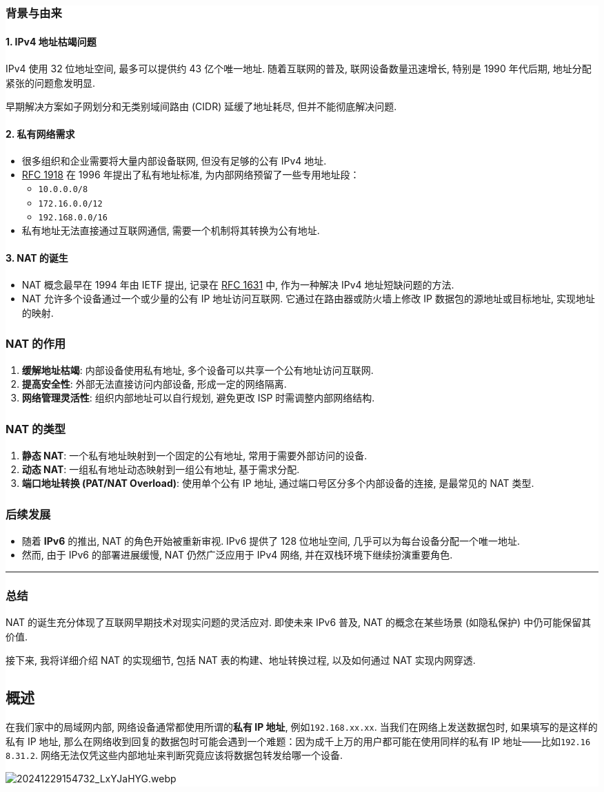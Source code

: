 ### 背景与由来

#### 1. IPv4 地址枯竭问题

IPv4 使用 32 位地址空间, 最多可以提供约 43 亿个唯一地址. 随着互联网的普及, 联网设备数量迅速增长, 特别是 1990 年代后期, 地址分配紧张的问题愈发明显.

早期解决方案如子网划分和无类别域间路由 (CIDR) 延缓了地址耗尽, 但并不能彻底解决问题.

#### 2. 私有网络需求

- 很多组织和企业需要将大量内部设备联网, 但没有足够的公有 IPv4 地址.
- [RFC 1918](https://www.rfc-editor.org/rfc/rfc1918) 在 1996 年提出了私有地址标准, 为内部网络预留了一些专用地址段：
  - `10.0.0.0/8`
  - `172.16.0.0/12`
  - `192.168.0.0/16`
- 私有地址无法直接通过互联网通信, 需要一个机制将其转换为公有地址.

#### 3. NAT 的诞生

- NAT 概念最早在 1994 年由 IETF 提出, 记录在 [RFC 1631](https://www.rfc-editor.org/rfc/rfc1631) 中, 作为一种解决 IPv4 地址短缺问题的方法.
- NAT 允许多个设备通过一个或少量的公有 IP 地址访问互联网. 它通过在路由器或防火墙上修改 IP 数据包的源地址或目标地址, 实现地址的映射.

### NAT 的作用

1. **缓解地址枯竭**: 内部设备使用私有地址, 多个设备可以共享一个公有地址访问互联网.
2. **提高安全性**: 外部无法直接访问内部设备, 形成一定的网络隔离.
3. **网络管理灵活性**: 组织内部地址可以自行规划, 避免更改 ISP 时需调整内部网络结构.

### NAT 的类型

1. **静态 NAT**: 一个私有地址映射到一个固定的公有地址, 常用于需要外部访问的设备.
2. **动态 NAT**: 一组私有地址动态映射到一组公有地址, 基于需求分配.
3. **端口地址转换 (PAT/NAT Overload)**: 使用单个公有 IP 地址, 通过端口号区分多个内部设备的连接, 是最常见的 NAT 类型.

### 后续发展

- 随着 **IPv6** 的推出, NAT 的角色开始被重新审视. IPv6 提供了 128 位地址空间, 几乎可以为每台设备分配一个唯一地址.
- 然而, 由于 IPv6 的部署进展缓慢, NAT 仍然广泛应用于 IPv4 网络, 并在双栈环境下继续扮演重要角色.

---

### 总结

NAT 的诞生充分体现了互联网早期技术对现实问题的灵活应对. 即使未来 IPv6 普及, NAT 的概念在某些场景 (如隐私保护) 中仍可能保留其价值.

接下来, 我将详细介绍 NAT 的实现细节, 包括 NAT 表的构建、地址转换过程, 以及如何通过 NAT 实现内网穿透.

## 概述

在我们家中的局域网内部, 网络设备通常都使用所谓的**私有 IP 地址**, 例如`192.168.xx.xx`. 当我们在网络上发送数据包时, 如果填写的是这样的私有 IP 地址, 那么在网络收到回复的数据包时可能会遇到一个难题：因为成千上万的用户都可能在使用同样的私有 IP 地址——比如`192.168.31.2`. 网络无法仅凭这些内部地址来判断究竟应该将数据包转发给哪一个设备.

![20241229154732_LxYJaHYG.webp](https://cdn.dong4j.site/source/image/20241229154732_LxYJaHYG.webp)

